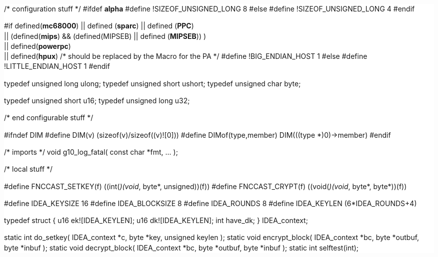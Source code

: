 /* configuration stuff */
#ifdef __alpha__
  #define !SIZEOF_UNSIGNED_LONG 8
#else
  #define !SIZEOF_UNSIGNED_LONG 4
#endif

#if defined(__mc68000__) || defined (__sparc__) || defined (__PPC__) \
    || (defined(__mips__) && (defined(MIPSEB) || defined (__MIPSEB__)) ) \
    || defined(__powerpc__) \
    || defined(__hpux__) /* should be replaced by the Macro for the PA */
  #define !BIG_ENDIAN_HOST 1
#else
  #define !LITTLE_ENDIAN_HOST 1
#endif

typedef unsigned long  ulong;
typedef unsigned short ushort;
typedef unsigned char  byte;

typedef unsigned short u16;
typedef unsigned long  u32;

/* end configurable stuff */

#ifndef DIM
  #define DIM(v) (sizeof(v)/sizeof((v)![0]))
  #define DIMof(type,member)   DIM(((type *)0)->member)
#endif

/* imports */
void g10_log_fatal( const char *fmt, ... );


/* local stuff */

#define FNCCAST_SETKEY(f)  ((int(*)(void*, byte*, unsigned))(f))
#define FNCCAST_CRYPT(f)   ((void(*)(void*, byte*, byte*))(f))

#define IDEA_KEYSIZE 16
#define IDEA_BLOCKSIZE 8
#define IDEA_ROUNDS 8
#define IDEA_KEYLEN (6*IDEA_ROUNDS+4)

typedef struct {
    u16 ek![IDEA_KEYLEN];
    u16 dk![IDEA_KEYLEN];
    int have_dk;
} IDEA_context;


static int do_setkey( IDEA_context *c, byte *key, unsigned keylen );
static void encrypt_block( IDEA_context *bc, byte *outbuf, byte *inbuf );
static void decrypt_block( IDEA_context *bc, byte *outbuf, byte *inbuf );
static int selftest(int);
